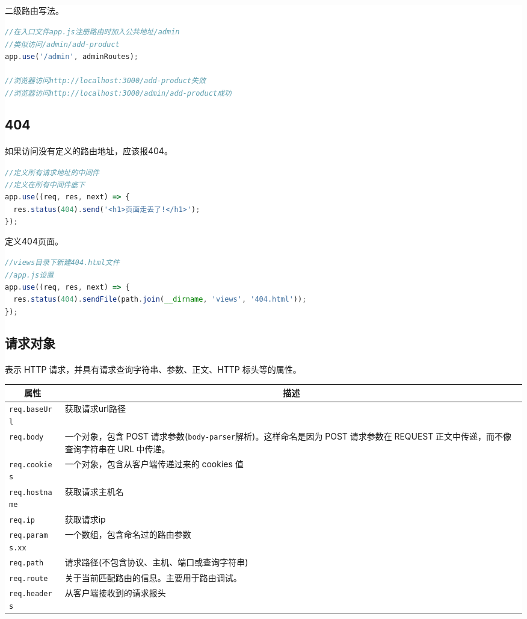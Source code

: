 ```js
```

二级路由写法。

```js
//在入口文件app.js注册路由时加入公共地址/admin
//类似访问/admin/add-product
app.use('/admin', adminRoutes);

//浏览器访问http://localhost:3000/add-product失效
//浏览器访问http://localhost:3000/admin/add-product成功
```



## 404

如果访问没有定义的路由地址，应该报404。

```js
//定义所有请求地址的中间件
//定义在所有中间件底下
app.use((req, res, next) => {
  res.status(404).send('<h1>页面走丢了!</h1>');
});
```

定义404页面。

```js
//views目录下新建404.html文件
//app.js设置
app.use((req, res, next) => {
  res.status(404).sendFile(path.join(__dirname, 'views', '404.html'));
});
```





## 请求对象

表示 HTTP 请求，并具有请求查询字符串、参数、正文、HTTP 标头等的属性。

| 属性            | 描述                                                         |
| --------------- | ------------------------------------------------------------ |
| `req.baseUrl`   | 获取请求url路径                                              |
| `req.body`      | 一个对象，包含 POST 请求参数(`body-parser`解析)。这样命名是因为 POST 请求参数在 REQUEST 正文中传递，而不像查询字符串在 URL 中传递。 |
| `req.cookies`   | 一个对象，包含从客户端传递过来的 cookies 值                  |
| `req.hostname`  | 获取请求主机名                                               |
| `req.ip`        | 获取请求ip                                                   |
| `req.params.xx` | 一个数组，包含命名过的路由参数                               |
| `req.path`      | 请求路径(不包含协议、主机、端口或查询字符串)                 |
| `req.route`     | 关于当前匹配路由的信息。主要用于路由调试。                   |
| `req.headers`   | 从客户端接收到的请求报头                                     |
